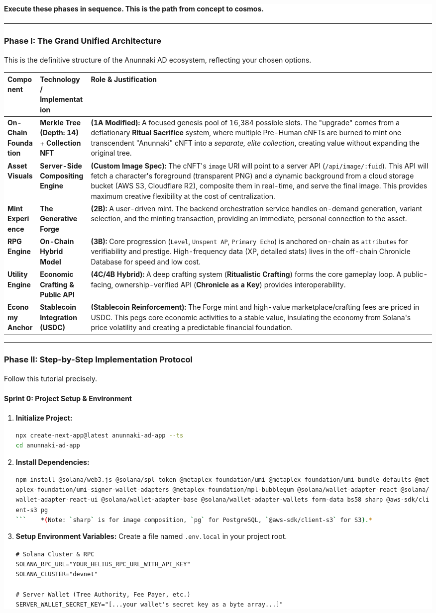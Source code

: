 #### **Execute these phases in sequence. This is the path from concept to cosmos.**

---

### **Phase I: The Grand Unified Architecture**

This is the definitive structure of the Anunnaki AD ecosystem, reflecting your chosen options.

| Component | Technology / Implementation | Role & Justification |
| :--- | :--- | :--- |
| **On-Chain Foundation** | **Merkle Tree (Depth: 14)** + **Collection NFT** | **(1A Modified):** A focused genesis pool of 16,384 possible slots. The "upgrade" comes from a deflationary **Ritual Sacrifice** system, where multiple Pre-Human cNFTs are burned to mint one transcendent "Anunnaki" cNFT into a *separate, elite collection*, creating value without expanding the original tree. |
| **Asset Visuals**| **Server-Side Compositing Engine** | **(Custom Image Spec):** The cNFT's `image` URI will point to a server API (`/api/image/:fuid`). This API will fetch a character's foreground (transparent PNG) and a dynamic background from a cloud storage bucket (AWS S3, Cloudflare R2), composite them in real-time, and serve the final image. This provides maximum creative flexibility at the cost of centralization. |
| **Mint Experience** | **The Generative Forge** | **(2B):** A user-driven mint. The backend orchestration service handles on-demand generation, variant selection, and the minting transaction, providing an immediate, personal connection to the asset. |
| **RPG Engine** | **On-Chain Hybrid Model** | **(3B):** Core progression (`Level`, `Unspent AP`, `Primary Echo`) is anchored on-chain as `attributes` for verifiability and prestige. High-frequency data (XP, detailed stats) lives in the off-chain Chronicle Database for speed and low cost. |
| **Utility Engine** | **Economic Crafting & Public API** | **(4C/4B Hybrid):** A deep crafting system (**Ritualistic Crafting**) forms the core gameplay loop. A public-facing, ownership-verified API (**Chronicle as a Key**) provides interoperability. |
| **Economy Anchor** | **Stablecoin Integration (USDC)** | **(Stablecoin Reinforcement):** The Forge mint and high-value marketplace/crafting fees are priced in USDC. This pegs core economic activities to a stable value, insulating the economy from Solana's price volatility and creating a predictable financial foundation. |

---

### **Phase II: Step-by-Step Implementation Protocol**

Follow this tutorial precisely.

#### **Sprint 0: Project Setup & Environment**

1.  **Initialize Project:**
    ```bash
    npx create-next-app@latest anunnaki-ad-app --ts
    cd anunnaki-ad-app
    ```
2.  **Install Dependencies:**
    ```bash
    npm install @solana/web3.js @solana/spl-token @metaplex-foundation/umi @metaplex-foundation/umi-bundle-defaults @metaplex-foundation/umi-signer-wallet-adapters @metaplex-foundation/mpl-bubblegum @solana/wallet-adapter-react @solana/wallet-adapter-react-ui @solana/wallet-adapter-base @solana/wallet-adapter-wallets form-data bs58 sharp @aws-sdk/client-s3 pg
    ```    *(Note: `sharp` is for image composition, `pg` for PostgreSQL, `@aws-sdk/client-s3` for S3).*
3.  **Setup Environment Variables:** Create a file named `.env.local` in your project root.
    ```env
    # Solana Cluster & RPC
    SOLANA_RPC_URL="YOUR_HELIUS_RPC_URL_WITH_API_KEY"
    SOLANA_CLUSTER="devnet"

    # Server Wallet (Tree Authority, Fee Payer, etc.)
    SERVER_WALLET_SECRET_KEY="[...your wallet's secret key as a byte array...]"
